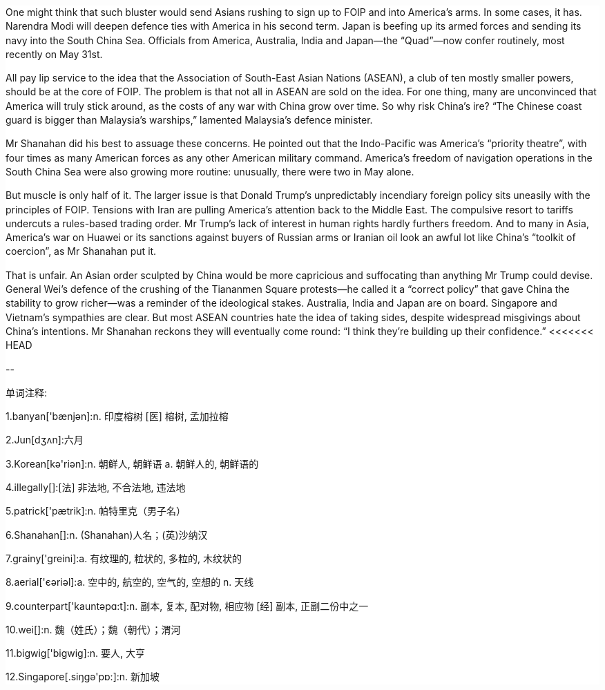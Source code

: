 One might think that such bluster would send Asians rushing to sign up to FOIP and into America’s arms. In some cases, it has. Narendra Modi will deepen defence ties with America in his second term. Japan is beefing up its armed forces and sending its navy into the South China Sea. Officials from America, Australia, India and Japan—the “Quad”—now confer routinely, most recently on May 31st. 

All pay lip service to the idea that the Association of South-East Asian Nations (ASEAN), a club of ten mostly smaller powers, should be at the core of FOIP. The problem is that not all in ASEAN are sold on the idea. For one thing, many are unconvinced that America will truly stick around, as the costs of any war with China grow over time. So why risk China’s ire? “The Chinese coast guard is bigger than Malaysia’s warships,” lamented Malaysia’s defence minister. 

Mr Shanahan did his best to assuage these concerns. He pointed out that the Indo-Pacific was America’s “priority theatre”, with four times as many American forces as any other American military command. America’s freedom of navigation operations in the South China Sea were also growing more routine: unusually, there were two in May alone. 

But muscle is only half of it. The larger issue is that Donald Trump’s unpredictably incendiary foreign policy sits uneasily with the principles of FOIP. Tensions with Iran are pulling America’s attention back to the Middle East. The compulsive resort to tariffs undercuts a rules-based trading order. Mr Trump’s lack of interest in human rights hardly furthers freedom. And to many in Asia, America’s war on Huawei or its sanctions against buyers of Russian arms or Iranian oil look an awful lot like China’s “toolkit of coercion”, as Mr Shanahan put it. 

That is unfair. An Asian order sculpted by China would be more capricious and suffocating than anything Mr Trump could devise. General Wei’s defence of the crushing of the Tiananmen Square protests—he called it a “correct policy” that gave China the stability to grow richer—was a reminder of the ideological stakes. Australia, India and Japan are on board. Singapore and Vietnam’s sympathies are clear. But most ASEAN countries hate the idea of taking sides, despite widespread misgivings about China’s intentions. Mr Shanahan reckons they will eventually come round: “I think they’re building up their confidence.” 
<<<<<<< HEAD

-- 

 单词注释:

1.banyan['bænjәn]:n. 印度榕树 [医] 榕树, 孟加拉榕 

2.Jun[dʒʌn]:六月 

3.Korean[kә'riәn]:n. 朝鲜人, 朝鲜语 a. 朝鲜人的, 朝鲜语的 

4.illegally[]:[法] 非法地, 不合法地, 违法地 

5.patrick['pætrik]:n. 帕特里克（男子名） 

6.Shanahan[]:n. (Shanahan)人名；(英)沙纳汉 

7.grainy['greini]:a. 有纹理的, 粒状的, 多粒的, 木纹状的 

8.aerial['єәriәl]:a. 空中的, 航空的, 空气的, 空想的 n. 天线 

9.counterpart['kauntәpɑ:t]:n. 副本, 复本, 配对物, 相应物 [经] 副本, 正副二份中之一 

10.wei[]:n. 魏（姓氏）；魏（朝代）；渭河 

11.bigwig['bigwig]:n. 要人, 大亨 

12.Singapore[.siŋgә'pɒ:]:n. 新加坡 
